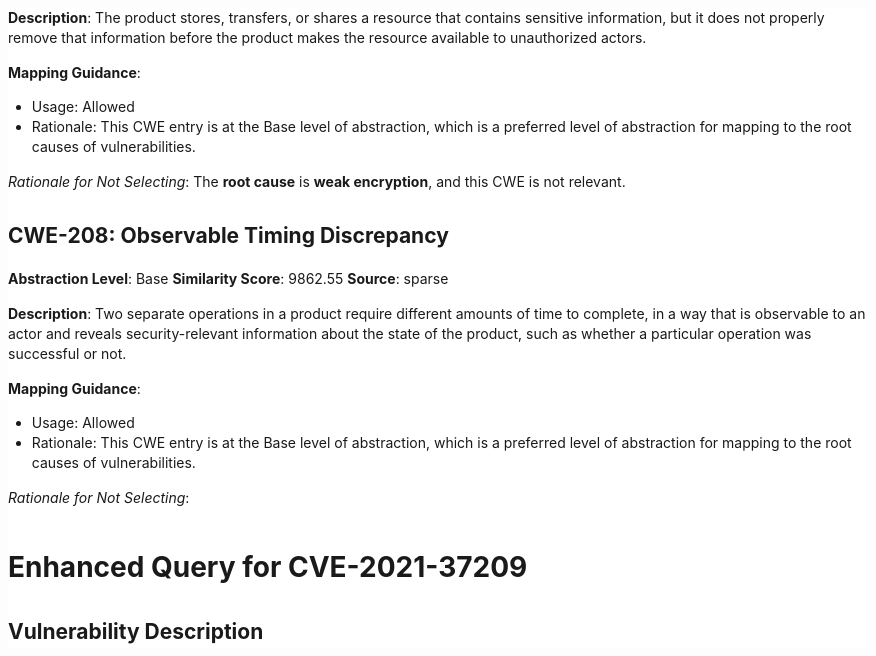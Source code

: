 **Description**:
The product stores, transfers, or shares a resource that contains sensitive information, but it does not properly remove that information before the product makes the resource available to unauthorized actors.

**Mapping Guidance**:
- Usage: Allowed
- Rationale: This CWE entry is at the Base level of abstraction, which is a preferred level of abstraction for mapping to the root causes of vulnerabilities.

*Rationale for Not Selecting*: The **root cause** is **weak encryption**, and this CWE is not relevant.

## CWE-208: Observable Timing Discrepancy
**Abstraction Level**: Base
**Similarity Score**: 9862.55
**Source**: sparse

**Description**:
Two separate operations in a product require different amounts of time to complete, in a way that is observable to an actor and reveals security-relevant information about the state of the product, such as whether a particular operation was successful or not.

**Mapping Guidance**:
- Usage: Allowed
- Rationale: This CWE entry is at the Base level of abstraction, which is a preferred level of abstraction for mapping to the root causes of vulnerabilities.

*Rationale for Not Selecting*:

# Enhanced Query for CVE-2021-37209

## Vulnerability Description